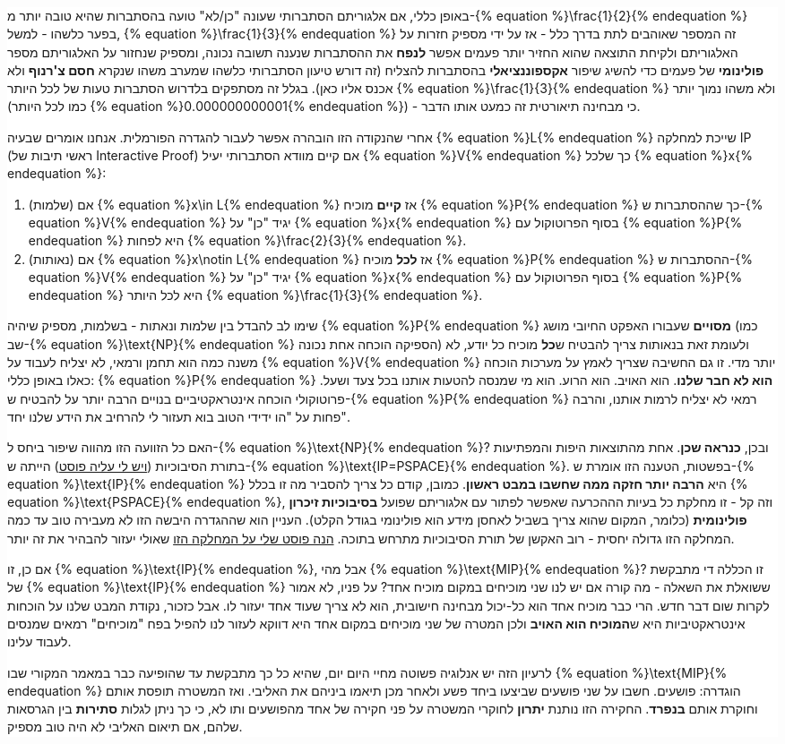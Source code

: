 באופן כללי, אם אלגוריתם הסתברותי שעונה "כן/לא" טועה בהסתברות שהיא טובה יותר מ-{% equation %}\frac{1}{2}{% endequation %} בפער כלשהו - למשל, {% equation %}\frac{1}{3}{% endequation %} זה המספר שאוהבים לתת בדרך כלל - אז על ידי מספיק חזרות על האלגוריתם ולקיחת התוצאה שהוא החזיר יותר פעמים אפשר <strong>לנפח</strong> את ההסתברות שנענה תשובה נכונה, ומספיק שנחזור על האלגוריתם מספר <strong>פולינומי</strong> של פעמים כדי להשיג שיפור <strong>אקספוננציאלי</strong> בהסתברות להצליח (זה דורש טיעון הסתברותי כלשהו שמערב משהו שנקרא <strong>חסם צ'רנוף</strong> ולא אכנס אליו כאן). בגלל זה מסתפקים בלדרוש הסתברות טעות של לכל היותר {% equation %}\frac{1}{3}{% endequation %} ולא משהו נמוך יותר (כמו לכל היותר {% equation %}0.000000000001{% endequation %}) - כי מבחינה תיאורטית זה כמעט אותו הדבר. 

אחרי שהנקודה הזו הובהרה אפשר לעבור להגדרה הפורמלית. אנחנו אומרים שבעיה {% equation %}L{% endequation %} שייכת למחלקה IP (ראשי תיבות של Interactive Proof) אם קיים מוודא הסתברותי יעיל {% equation %}V{% endequation %} כך שלכל {% equation %}x{% endequation %}:

<ol> <li>(שלמות) אם {% equation %}x\in L{% endequation %} אז <strong>קיים</strong> מוכיח {% equation %}P{% endequation %} כך שההסתברות ש-{% equation %}V{% endequation %} יגיד "כן" על {% equation %}x{% endequation %} בסוף הפרוטוקול עם {% equation %}P{% endequation %} היא לפחות {% equation %}\frac{2}{3}{% endequation %}.</li>


<li>(נאותות) אם {% equation %}x\notin L{% endequation %} אז <strong>לכל</strong> מוכיח {% equation %}P{% endequation %} ההסתברות ש-{% equation %}V{% endequation %} יגיד "כן" על {% equation %}x{% endequation %} בסוף הפרוטוקול עם {% equation %}P{% endequation %} היא לכל היותר {% equation %}\frac{1}{3}{% endequation %}.</li>

</ol>

שימו לב להבדל בין שלמות ונאתות - בשלמות, מספיק שיהיה {% equation %}P{% endequation %} <strong>מסויים</strong> שעבורו האפקט החיובי מושג (כמו שב-{% equation %}\text{NP}{% endequation %} הספיקה הוכחה אחת נכונה) ולעומת זאת בנאותות צריך להבטיח ש<strong>כל</strong> מוכיח כל יודע, לא משנה כמה הוא תחמן ורמאי, לא יצליח לעבוד על {% equation %}V{% endequation %} יותר מדי. זו גם החשיבה שצריך לאמץ על מערכות הוכחה כאלו באופן כללי: {% equation %}P{% endequation %} <strong>הוא לא חבר שלנו</strong>. הוא האויב. הוא הרוע. הוא מי שמנסה להטעות אותנו בכל צעד ושעל. פרוטוקולי הוכחה אינטראקטיביים בנויים הרבה יותר על להבטיח ש-{% equation %}P{% endequation %} רמאי לא יצליח לרמות אותנו, והרבה פחות על "הו ידידי הטוב בוא תעזור לי להרחיב את הידע שלנו יחד".

האם כל הזוועה הזו מהווה שיפור ביחס ל-{% equation %}\text{NP}{% endequation %}? ובכן, <strong>כנראה שכן</strong>. אחת מהתוצאות היפות והמפתיעות בתורת הסיבוכיות (<a href="https://gadial.net/2011/03/17/ip_equals_pspace_overview/">ויש לי עליה פוסט</a>) הייתה ש-{% equation %}\text{IP=PSPACE}{% endequation %}. בפשטות, הטענה הזו אומרת ש-{% equation %}\text{IP}{% endequation %} היא <strong>הרבה יותר חזקה ממה שחשבו במבט ראשון</strong>. כמובן, קודם כל צריך להסביר מה זו בכלל {% equation %}\text{PSPACE}{% endequation %}, וזה קל - זו מחלקת כל בעיות הההכרעה שאפשר לפתור עם אלגוריתם שפועל <strong>בסיבוכיות זיכרון פולינומית</strong> (כלומר, המקום שהוא צריך בשביל לאחסן מידע הוא פולינומי בגודל הקלט). העניין הוא שההגדרה היבשה הזו לא מעבירה טוב עד כמה המחלקה הזו גדולה יחסית - רוב האקשן של תורת הסיבוכיות מתרחש בתוכה. <a href="https://gadial.net/2011/04/04/what_is_pspace/">הנה פוסט שלי על המחלקה הזו</a> שאולי יעזור להבהיר את זה יותר.

אם כן, זו {% equation %}\text{IP}{% endequation %}, אבל מהי {% equation %}\text{MIP}{% endequation %}? זו הכללה די מתבקשת של {% equation %}\text{IP}{% endequation %} ששואלת את השאלה - מה קורה אם יש לנו שני מוכיחים במקום מוכיח אחד? על פניו, לא אמור לקרות שום דבר חדש. הרי כבר מוכיח אחד הוא כל-יכול מבחינה חישובית, הוא לא צריך שעוד אחד יעזור לו. אבל כזכור, נקודת המבט שלנו על הוכחות אינטראקטיביות היא ש<strong>המוכיח הוא האויב</strong> ולכן המטרה של שני מוכיחים במקום אחד היא דווקא לעזור לנו להפיל בפח "מוכיחים" רמאים שמנסים לעבוד עלינו.

לרעיון הזה יש אנלוגיה פשוטה מחיי היום יום, שהיא כל כך מתבקשת עד שהופיעה כבר במאמר המקורי שבו {% equation %}\text{MIP}{% endequation %} הוגדרה: פושעים. חשבו על שני פושעים שביצעו ביחד פשע ולאחר מכן תיאמו ביניהם את האליבי. ואז המשטרה תופסת אותם וחוקרת אותם <strong>בנפרד</strong>. החקירה הזו נותנת <strong>יתרון</strong> לחוקרי המשטרה על פני חקירה של אחד מהפושעים ותו לא, כי כך ניתן לגלות <strong>סתירות</strong> בין הגרסאות שלהם, אם תיאום האליבי לא היה טוב מספיק.
